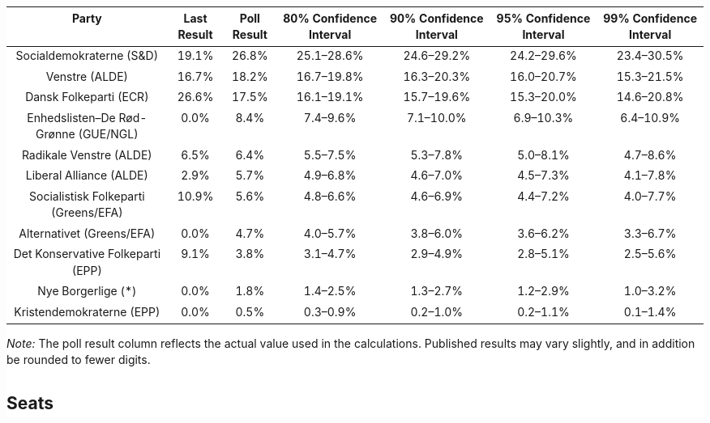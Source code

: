 | Party | Last Result | Poll Result | 80% Confidence Interval | 90% Confidence Interval | 95% Confidence Interval | 99% Confidence Interval |
|:-----:|:-----------:|:-----------:|:-----------------------:|:-----------------------:|:-----------------------:|:-----------------------:|
| Socialdemokraterne (S&D) | 19.1% | 26.8% | 25.1–28.6% |24.6–29.2% |24.2–29.6% |23.4–30.5% |
| Venstre (ALDE) | 16.7% | 18.2% | 16.7–19.8% |16.3–20.3% |16.0–20.7% |15.3–21.5% |
| Dansk Folkeparti (ECR) | 26.6% | 17.5% | 16.1–19.1% |15.7–19.6% |15.3–20.0% |14.6–20.8% |
| Enhedslisten–De Rød-Grønne (GUE/NGL) | 0.0% | 8.4% | 7.4–9.6% |7.1–10.0% |6.9–10.3% |6.4–10.9% |
| Radikale Venstre (ALDE) | 6.5% | 6.4% | 5.5–7.5% |5.3–7.8% |5.0–8.1% |4.7–8.6% |
| Liberal Alliance (ALDE) | 2.9% | 5.7% | 4.9–6.8% |4.6–7.0% |4.5–7.3% |4.1–7.8% |
| Socialistisk Folkeparti (Greens/EFA) | 10.9% | 5.6% | 4.8–6.6% |4.6–6.9% |4.4–7.2% |4.0–7.7% |
| Alternativet (Greens/EFA) | 0.0% | 4.7% | 4.0–5.7% |3.8–6.0% |3.6–6.2% |3.3–6.7% |
| Det Konservative Folkeparti (EPP) | 9.1% | 3.8% | 3.1–4.7% |2.9–4.9% |2.8–5.1% |2.5–5.6% |
| Nye Borgerlige (*) | 0.0% | 1.8% | 1.4–2.5% |1.3–2.7% |1.2–2.9% |1.0–3.2% |
| Kristendemokraterne (EPP) | 0.0% | 0.5% | 0.3–0.9% |0.2–1.0% |0.2–1.1% |0.1–1.4% |

*Note:* The poll result column reflects the actual value used in the calculations. Published results may vary slightly, and in addition be rounded to fewer digits.

## Seats

